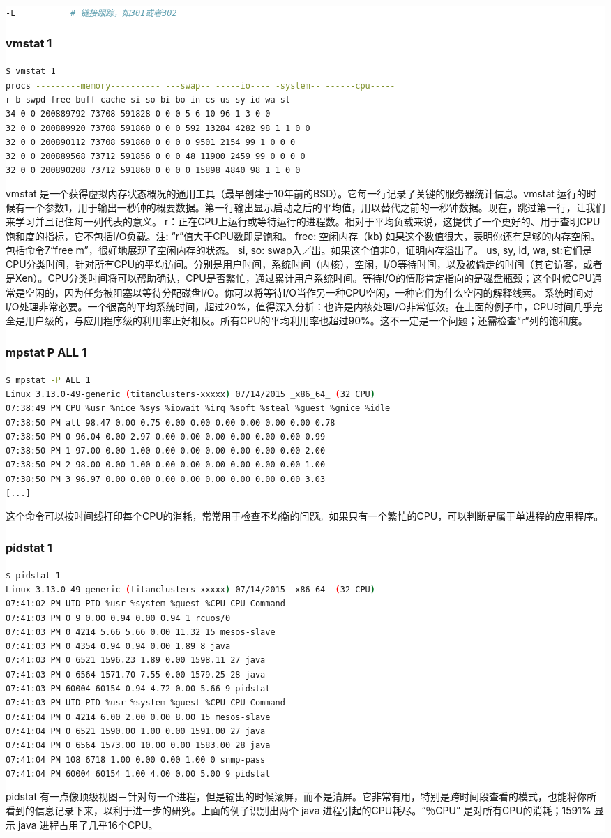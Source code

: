 ```bash 
-L           # 链接跟踪，如301或者302
```
### vmstat 1

```bash
$ vmstat 1
procs ---------memory---------- ---swap-- -----io---- -system-- ------cpu-----
r b swpd free buff cache si so bi bo in cs us sy id wa st
34 0 0 200889792 73708 591828 0 0 0 5 6 10 96 1 3 0 0
32 0 0 200889920 73708 591860 0 0 0 592 13284 4282 98 1 1 0 0
32 0 0 200890112 73708 591860 0 0 0 0 9501 2154 99 1 0 0 0
32 0 0 200889568 73712 591856 0 0 0 48 11900 2459 99 0 0 0 0
32 0 0 200890208 73712 591860 0 0 0 0 15898 4840 98 1 1 0 0
```
vmstat 是一个获得虚拟内存状态概况的通用工具（最早创建于10年前的BSD）。它每一行记录了关键的服务器统计信息。vmstat 运行的时候有一个参数1，用于输出一秒钟的概要数据。第一行输出显示启动之后的平均值，用以替代之前的一秒钟数据。现在，跳过第一行，让我们来学习并且记住每一列代表的意义。
r：正在CPU上运行或等待运行的进程数。相对于平均负载来说，这提供了一个更好的、用于查明CPU饱和度的指标，它不包括I/O负载。注: “r”值大于CPU数即是饱和。
free: 空闲内存（kb) 如果这个数值很大，表明你还有足够的内存空闲。包括命令7“free m”，很好地展现了空闲内存的状态。
si, so: swap入／出。如果这个值非0，证明内存溢出了。
us, sy, id, wa, st:它们是CPU分类时间，针对所有CPU的平均访问。分别是用户时间，系统时间（内核），空闲，I/O等待时间，以及被偷走的时间（其它访客，或者是Xen）。CPU分类时间将可以帮助确认，CPU是否繁忙，通过累计用户系统时间。等待I/O的情形肯定指向的是磁盘瓶颈；这个时候CPU通常是空闲的，因为任务被阻塞以等待分配磁盘I/O。你可以将等待I/O当作另一种CPU空闲，一种它们为什么空闲的解释线索。
系统时间对I/O处理非常必要。一个很高的平均系统时间，超过20%，值得深入分析：也许是内核处理I/O非常低效。在上面的例子中，CPU时间几乎完全是用户级的，与应用程序级的利用率正好相反。所有CPU的平均利用率也超过90%。这不一定是一个问题；还需检查“r”列的饱和度。

### mpstat P ALL 1

```bash
$ mpstat -P ALL 1
Linux 3.13.0-49-generic (titanclusters-xxxxx) 07/14/2015 _x86_64_ (32 CPU)
07:38:49 PM CPU %usr %nice %sys %iowait %irq %soft %steal %guest %gnice %idle
07:38:50 PM all 98.47 0.00 0.75 0.00 0.00 0.00 0.00 0.00 0.00 0.78
07:38:50 PM 0 96.04 0.00 2.97 0.00 0.00 0.00 0.00 0.00 0.00 0.99
07:38:50 PM 1 97.00 0.00 1.00 0.00 0.00 0.00 0.00 0.00 0.00 2.00
07:38:50 PM 2 98.00 0.00 1.00 0.00 0.00 0.00 0.00 0.00 0.00 1.00
07:38:50 PM 3 96.97 0.00 0.00 0.00 0.00 0.00 0.00 0.00 0.00 3.03
[...]
```
这个命令可以按时间线打印每个CPU的消耗，常常用于检查不均衡的问题。如果只有一个繁忙的CPU，可以判断是属于单进程的应用程序。

### pidstat 1

```bash
$ pidstat 1
Linux 3.13.0-49-generic (titanclusters-xxxxx) 07/14/2015 _x86_64_ (32 CPU)
07:41:02 PM UID PID %usr %system %guest %CPU CPU Command
07:41:03 PM 0 9 0.00 0.94 0.00 0.94 1 rcuos/0
07:41:03 PM 0 4214 5.66 5.66 0.00 11.32 15 mesos-slave
07:41:03 PM 0 4354 0.94 0.94 0.00 1.89 8 java
07:41:03 PM 0 6521 1596.23 1.89 0.00 1598.11 27 java
07:41:03 PM 0 6564 1571.70 7.55 0.00 1579.25 28 java
07:41:03 PM 60004 60154 0.94 4.72 0.00 5.66 9 pidstat
07:41:03 PM UID PID %usr %system %guest %CPU CPU Command
07:41:04 PM 0 4214 6.00 2.00 0.00 8.00 15 mesos-slave
07:41:04 PM 0 6521 1590.00 1.00 0.00 1591.00 27 java
07:41:04 PM 0 6564 1573.00 10.00 0.00 1583.00 28 java
07:41:04 PM 108 6718 1.00 0.00 0.00 1.00 0 snmp-pass
07:41:04 PM 60004 60154 1.00 4.00 0.00 5.00 9 pidstat
```
pidstat 有一点像顶级视图－针对每一个进程，但是输出的时候滚屏，而不是清屏。它非常有用，特别是跨时间段查看的模式，也能将你所看到的信息记录下来，以利于进一步的研究。上面的例子识别出两个 java 进程引起的CPU耗尽。“％CPU” 是对所有CPU的消耗；1591% 显示 java 进程占用了几乎16个CPU。
